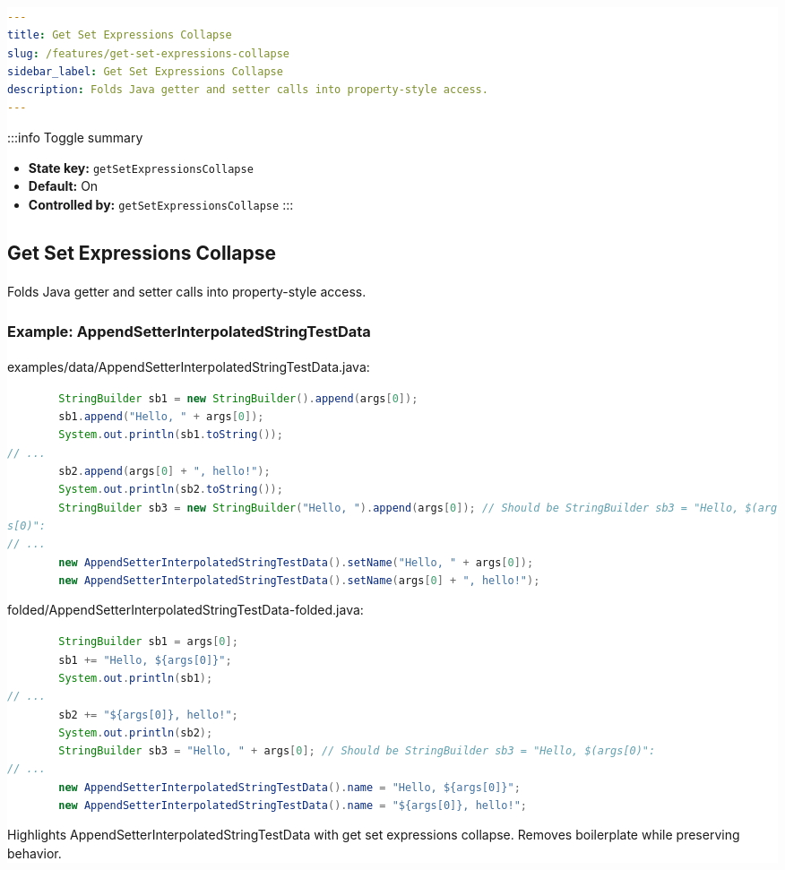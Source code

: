 ```yaml
---
title: Get Set Expressions Collapse
slug: /features/get-set-expressions-collapse
sidebar_label: Get Set Expressions Collapse
description: Folds Java getter and setter calls into property-style access.
---
```


:::info Toggle summary
- **State key:** `getSetExpressionsCollapse`
- **Default:** On
- **Controlled by:** `getSetExpressionsCollapse`
:::

## Get Set Expressions Collapse
Folds Java getter and setter calls into property-style access.

### Example: AppendSetterInterpolatedStringTestData

examples/data/AppendSetterInterpolatedStringTestData.java:
```java
        StringBuilder sb1 = new StringBuilder().append(args[0]);
        sb1.append("Hello, " + args[0]);
        System.out.println(sb1.toString());
// ...
        sb2.append(args[0] + ", hello!");
        System.out.println(sb2.toString());
        StringBuilder sb3 = new StringBuilder("Hello, ").append(args[0]); // Should be StringBuilder sb3 = "Hello, $(args[0)":
// ...
        new AppendSetterInterpolatedStringTestData().setName("Hello, " + args[0]);
        new AppendSetterInterpolatedStringTestData().setName(args[0] + ", hello!");
```

folded/AppendSetterInterpolatedStringTestData-folded.java:
```java
        StringBuilder sb1 = args[0];
        sb1 += "Hello, ${args[0]}";
        System.out.println(sb1);
// ...
        sb2 += "${args[0]}, hello!";
        System.out.println(sb2);
        StringBuilder sb3 = "Hello, " + args[0]; // Should be StringBuilder sb3 = "Hello, $(args[0)":
// ...
        new AppendSetterInterpolatedStringTestData().name = "Hello, ${args[0]}";
        new AppendSetterInterpolatedStringTestData().name = "${args[0]}, hello!";
```

Highlights AppendSetterInterpolatedStringTestData with get set expressions collapse.
Removes boilerplate while preserving behavior.
